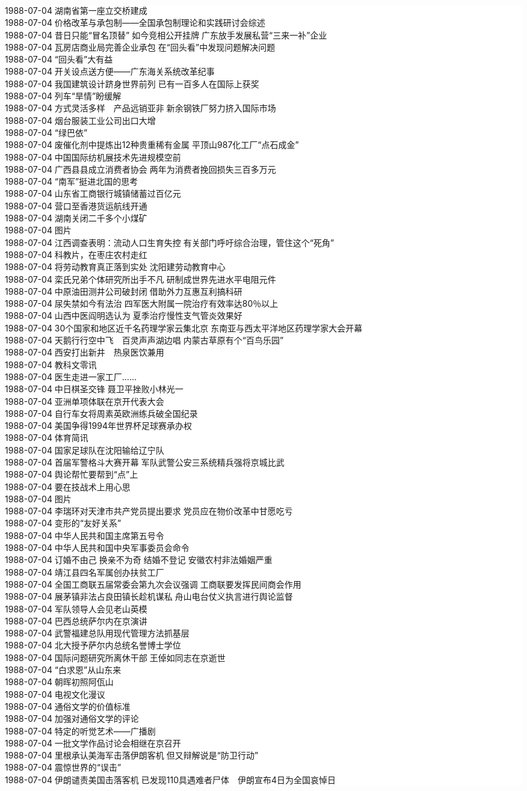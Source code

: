 1988-07-04 湖南省第一座立交桥建成  
1988-07-04 价格改革与承包制——全国承包制理论和实践研讨会综述  
1988-07-04 昔日只能“冒名顶替”  如今竞相公开挂牌  广东放手发展私营“三来一补”企业  
1988-07-04 瓦房店商业局完善企业承包  在“回头看”中发现问题解决问题  
1988-07-04 “回头看”大有益  
1988-07-04 开关设点送方便——广东海关系统改革纪事  
1988-07-04 我国建筑设计跻身世界前列  已有一百多人在国际上获奖  
1988-07-04 列车“旱情”盼缓解  
1988-07-04 方式灵活多样　产品远销亚非  新余钢铁厂努力挤入国际市场  
1988-07-04 烟台服装工业公司出口大增  
1988-07-04 “绿巴依”  
1988-07-04 废催化剂中提炼出12种贵重稀有金属  平顶山987化工厂“点石成金”  
1988-07-04 中国国际纺机展技术先进规模空前  
1988-07-04 广西县县成立消费者协会  两年为消费者挽回损失三百多万元  
1988-07-04 “南军”挺进北国的思考  
1988-07-04 山东省工商银行城镇储蓄过百亿元  
1988-07-04 营口至香港货运航线开通  
1988-07-04 湖南关闭二千多个小煤矿  
1988-07-04 图片  
1988-07-04 江西调查表明：流动人口生育失控  有关部门呼吁综合治理，管住这个“死角”  
1988-07-04 科教片，在枣庄农村走红  
1988-07-04 将劳动教育真正落到实处  沈阳建劳动教育中心  
1988-07-04 栾氏兄弟个体研究所出手不凡  研制成世界先进水平电阻元件  
1988-07-04 中原油田测井公司破封闭  借助外力互惠互利搞科研  
1988-07-04 尿失禁如今有法治  四军医大附属一院治疗有效率达80％以上  
1988-07-04 山西中医阎明选认为  夏季治疗慢性支气管炎效果好  
1988-07-04 30个国家和地区近千名药理学家云集北京  东南亚与西太平洋地区药理学家大会开幕  
1988-07-04 天鹅行行空中飞　百灵声声湖边唱  内蒙古草原有个“百鸟乐园”  
1988-07-04 西安打出新井　热泉医饮兼用  
1988-07-04 教科文零讯  
1988-07-04 医生走进一家工厂……  
1988-07-04 中日棋圣交锋  聂卫平挫败小林光一  
1988-07-04 亚洲单项体联在京开代表大会  
1988-07-04 自行车女将周素英欧洲练兵破全国纪录  
1988-07-04 美国争得1994年世界杯足球赛承办权  
1988-07-04 体育简讯  
1988-07-04 国家足球队在沈阳输给辽宁队  
1988-07-04 首届军警格斗大赛开幕  军队武警公安三系统精兵强将京城比武  
1988-07-04 舆论帮忙要帮到“点”上  
1988-07-04 要在技战术上用心思  
1988-07-04 图片  
1988-07-04 李瑞环对天津市共产党员提出要求  党员应在物价改革中甘愿吃亏  
1988-07-04 变形的“友好关系”  
1988-07-04 中华人民共和国主席第五号令  
1988-07-04 中华人民共和国中央军事委员会命令  
1988-07-04 订婚不由己  换亲不为奇  结婚不登记  安徽农村非法婚姻严重  
1988-07-04 靖江县四名军属创办扶贫工厂  
1988-07-04 全国工商联五届常委会第九次会议强调  工商联要发挥民间商会作用  
1988-07-04 展茅镇非法占良田镇长趁机谋私  舟山电台仗义执言进行舆论监督  
1988-07-04 军队领导人会见老山英模  
1988-07-04 巴西总统萨尔内在京演讲  
1988-07-04 武警福建总队用现代管理方法抓基层  
1988-07-04 北大授予萨尔内总统名誉博士学位  
1988-07-04 国际问题研究所离休干部  王倬如同志在京逝世  
1988-07-04 “白求恩”从山东来  
1988-07-04 朝晖初照阿佤山  
1988-07-04 电视文化漫议  
1988-07-04 通俗文学的价值标准  
1988-07-04 加强对通俗文学的评论  
1988-07-04 特定的听觉艺术——广播剧  
1988-07-04 一批文学作品讨论会相继在京召开  
1988-07-04 里根承认美海军击落伊朗客机  但又辩解说是“防卫行动”  
1988-07-04 震惊世界的“误击”  
1988-07-04 伊朗谴责美国击落客机  已发现110具遇难者尸体　伊朗宣布4日为全国哀悼日  
